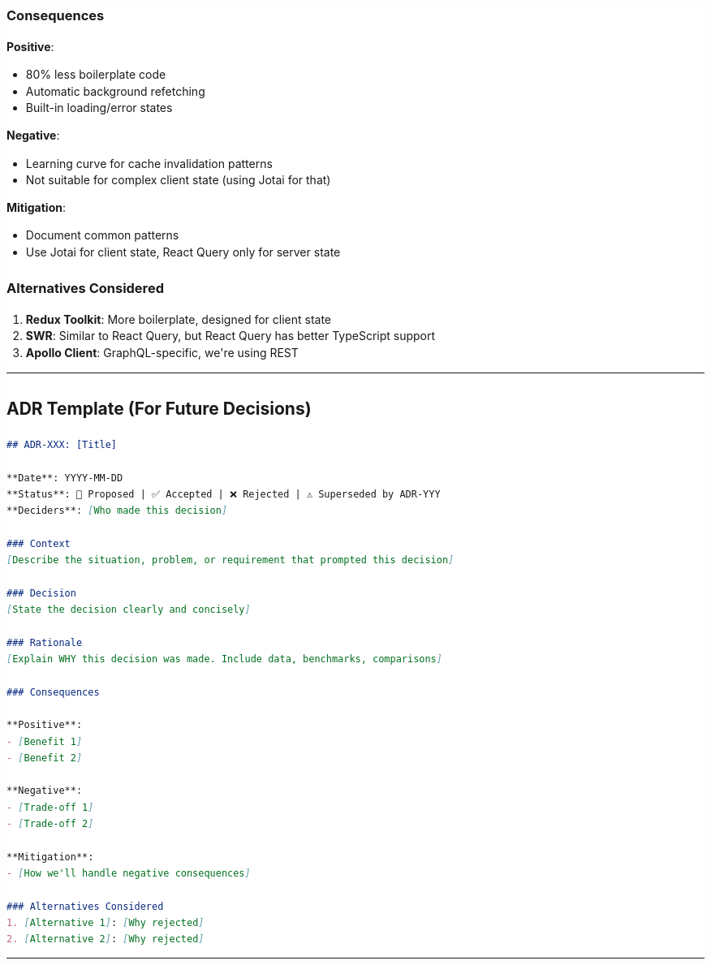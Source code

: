 
### Consequences

**Positive**:
- 80% less boilerplate code
- Automatic background refetching
- Built-in loading/error states

**Negative**:
- Learning curve for cache invalidation patterns
- Not suitable for complex client state (using Jotai for that)

**Mitigation**:
- Document common patterns
- Use Jotai for client state, React Query only for server state

### Alternatives Considered

1. **Redux Toolkit**: More boilerplate, designed for client state
2. **SWR**: Similar to React Query, but React Query has better TypeScript support
3. **Apollo Client**: GraphQL-specific, we're using REST

---

## ADR Template (For Future Decisions)

```markdown
## ADR-XXX: [Title]

**Date**: YYYY-MM-DD  
**Status**: 🤔 Proposed | ✅ Accepted | ❌ Rejected | ⚠️ Superseded by ADR-YYY  
**Deciders**: [Who made this decision]

### Context
[Describe the situation, problem, or requirement that prompted this decision]

### Decision
[State the decision clearly and concisely]

### Rationale
[Explain WHY this decision was made. Include data, benchmarks, comparisons]

### Consequences

**Positive**:
- [Benefit 1]
- [Benefit 2]

**Negative**:
- [Trade-off 1]
- [Trade-off 2]

**Mitigation**:
- [How we'll handle negative consequences]

### Alternatives Considered
1. [Alternative 1]: [Why rejected]
2. [Alternative 2]: [Why rejected]
```

---
